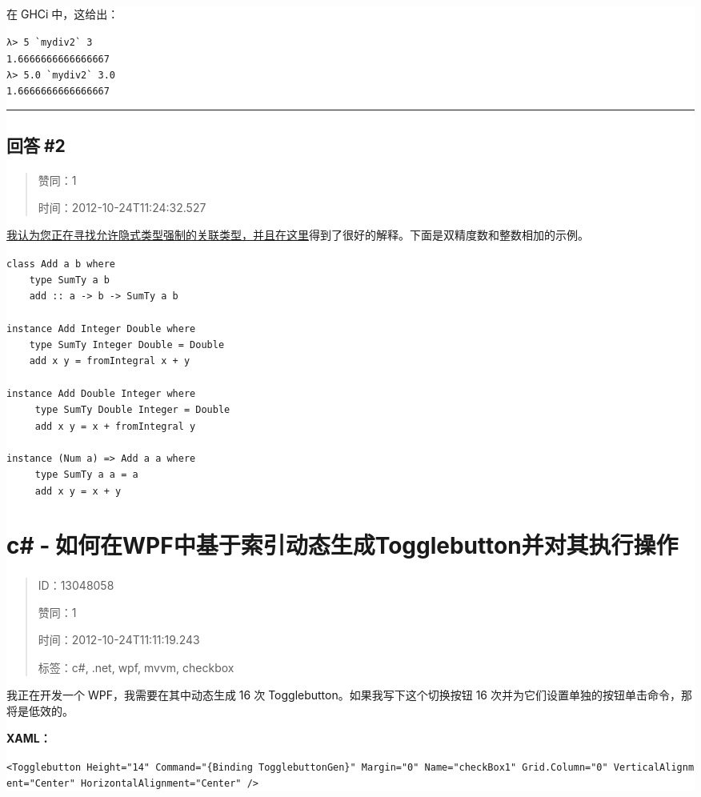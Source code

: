 在 GHCi 中，这给出：

```
λ> 5 `mydiv2` 3
1.6666666666666667
λ> 5.0 `mydiv2` 3.0
1.6666666666666667 
```

* * *

## 回答 #2

> 赞同：1
> 
> 时间：2012-10-24T11:24:32.527

[我认为您正在寻找允许隐式类型强制的关联类型，并且在这里](http://research.microsoft.com/en-us/um/people/simonpj/papers/assoc-types/fun-with-type-funs/typefun.pdf)得到了很好的解释。下面是双精度数和整数相加的示例。

```
class Add a b where
    type SumTy a b
    add :: a -> b -> SumTy a b

instance Add Integer Double where
    type SumTy Integer Double = Double
    add x y = fromIntegral x + y

instance Add Double Integer where
     type SumTy Double Integer = Double
     add x y = x + fromIntegral y

instance (Num a) => Add a a where
     type SumTy a a = a
     add x y = x + y 
```

# c# - 如何在WPF中基于索引动态生成Togglebutton并对其执行操作

> ID：13048058
> 
> 赞同：1
> 
> 时间：2012-10-24T11:11:19.243
> 
> 标签：c#, .net, wpf, mvvm, checkbox

我正在开发一个 WPF，我需要在其中动态生成 16 次 Togglebutton。如果我写下这个切换按钮 16 次并为它们设置单独的按钮单击命令，那将是低效的。

**XAML：**

```
<Togglebutton Height="14" Command="{Binding TogglebuttonGen}" Margin="0" Name="checkBox1" Grid.Column="0" VerticalAlignment="Center" HorizontalAlignment="Center" /> 
```
